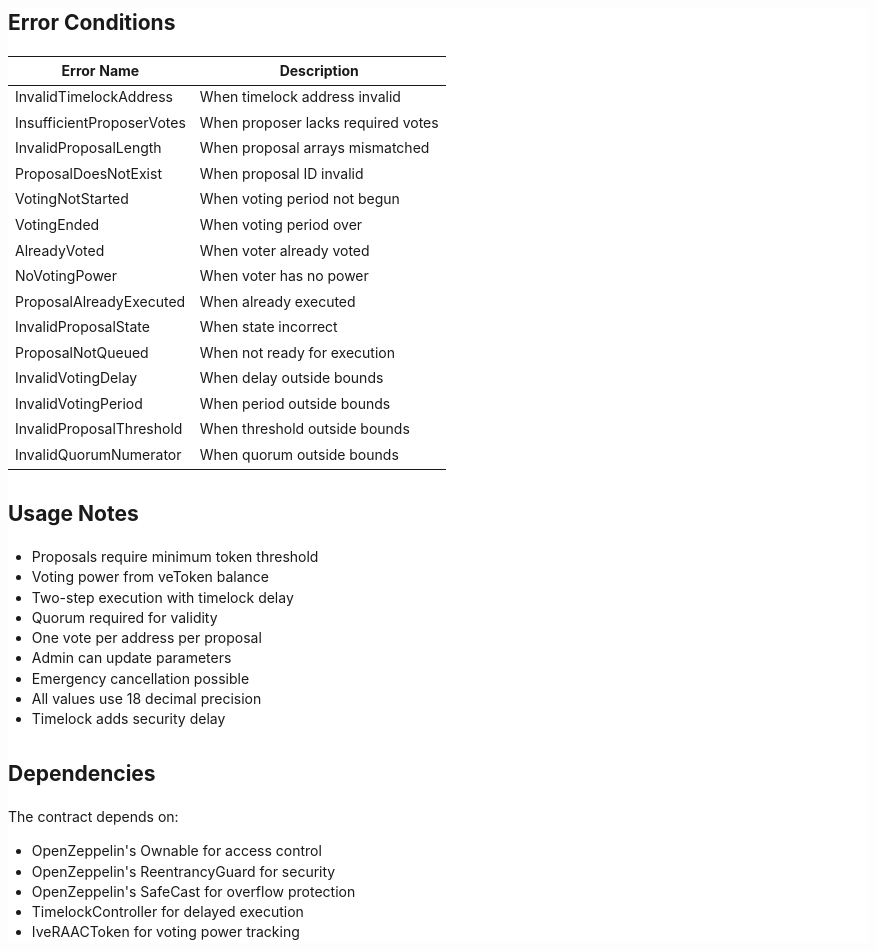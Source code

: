 ## Error Conditions

| Error Name | Description |
|------------|-------------|
| InvalidTimelockAddress | When timelock address invalid |
| InsufficientProposerVotes | When proposer lacks required votes |
| InvalidProposalLength | When proposal arrays mismatched |
| ProposalDoesNotExist | When proposal ID invalid |
| VotingNotStarted | When voting period not begun |
| VotingEnded | When voting period over |
| AlreadyVoted | When voter already voted |
| NoVotingPower | When voter has no power |
| ProposalAlreadyExecuted | When already executed |
| InvalidProposalState | When state incorrect |
| ProposalNotQueued | When not ready for execution |
| InvalidVotingDelay | When delay outside bounds |
| InvalidVotingPeriod | When period outside bounds |
| InvalidProposalThreshold | When threshold outside bounds |
| InvalidQuorumNumerator | When quorum outside bounds |

## Usage Notes

- Proposals require minimum token threshold
- Voting power from veToken balance
- Two-step execution with timelock delay
- Quorum required for validity
- One vote per address per proposal
- Admin can update parameters
- Emergency cancellation possible
- All values use 18 decimal precision
- Timelock adds security delay

## Dependencies

The contract depends on:

- OpenZeppelin's Ownable for access control
- OpenZeppelin's ReentrancyGuard for security
- OpenZeppelin's SafeCast for overflow protection
- TimelockController for delayed execution
- IveRAACToken for voting power tracking